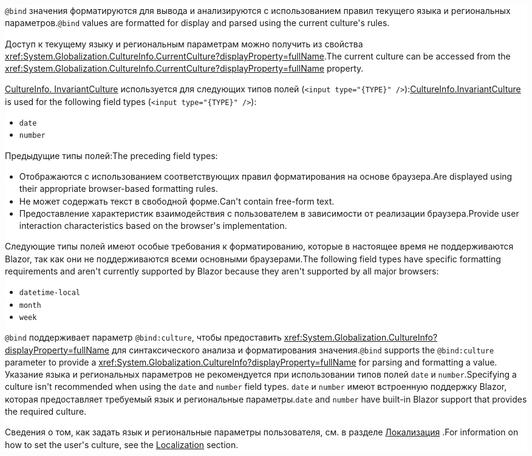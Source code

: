 <span data-ttu-id="a8ac5-263">`@bind` значения форматируются для вывода и анализируются с использованием правил текущего языка и региональных параметров.</span><span class="sxs-lookup"><span data-stu-id="a8ac5-263">`@bind` values are formatted for display and parsed using the current culture's rules.</span></span>

<span data-ttu-id="a8ac5-264">Доступ к текущему языку и региональным параметрам можно получить из свойства <xref:System.Globalization.CultureInfo.CurrentCulture?displayProperty=fullName>.</span><span class="sxs-lookup"><span data-stu-id="a8ac5-264">The current culture can be accessed from the <xref:System.Globalization.CultureInfo.CurrentCulture?displayProperty=fullName> property.</span></span>

<span data-ttu-id="a8ac5-265">[CultureInfo. InvariantCulture](xref:System.Globalization.CultureInfo.InvariantCulture) используется для следующих типов полей (`<input type="{TYPE}" />`):</span><span class="sxs-lookup"><span data-stu-id="a8ac5-265">[CultureInfo.InvariantCulture](xref:System.Globalization.CultureInfo.InvariantCulture) is used for the following field types (`<input type="{TYPE}" />`):</span></span>

* `date`
* `number`

<span data-ttu-id="a8ac5-266">Предыдущие типы полей:</span><span class="sxs-lookup"><span data-stu-id="a8ac5-266">The preceding field types:</span></span>

* <span data-ttu-id="a8ac5-267">Отображаются с использованием соответствующих правил форматирования на основе браузера.</span><span class="sxs-lookup"><span data-stu-id="a8ac5-267">Are displayed using their appropriate browser-based formatting rules.</span></span>
* <span data-ttu-id="a8ac5-268">Не может содержать текст в свободной форме.</span><span class="sxs-lookup"><span data-stu-id="a8ac5-268">Can't contain free-form text.</span></span>
* <span data-ttu-id="a8ac5-269">Предоставление характеристик взаимодействия с пользователем в зависимости от реализации браузера.</span><span class="sxs-lookup"><span data-stu-id="a8ac5-269">Provide user interaction characteristics based on the browser's implementation.</span></span>

<span data-ttu-id="a8ac5-270">Следующие типы полей имеют особые требования к форматированию, которые в настоящее время не поддерживаются Blazor, так как они не поддерживаются всеми основными браузерами.</span><span class="sxs-lookup"><span data-stu-id="a8ac5-270">The following field types have specific formatting requirements and aren't currently supported by Blazor because they aren't supported by all major browsers:</span></span>

* `datetime-local`
* `month`
* `week`

<span data-ttu-id="a8ac5-271">`@bind` поддерживает параметр `@bind:culture`, чтобы предоставить <xref:System.Globalization.CultureInfo?displayProperty=fullName> для синтаксического анализа и форматирования значения.</span><span class="sxs-lookup"><span data-stu-id="a8ac5-271">`@bind` supports the `@bind:culture` parameter to provide a <xref:System.Globalization.CultureInfo?displayProperty=fullName> for parsing and formatting a value.</span></span> <span data-ttu-id="a8ac5-272">Указание языка и региональных параметров не рекомендуется при использовании типов полей `date` и `number`.</span><span class="sxs-lookup"><span data-stu-id="a8ac5-272">Specifying a culture isn't recommended when using the `date` and `number` field types.</span></span> <span data-ttu-id="a8ac5-273">`date` и `number` имеют встроенную поддержку Blazor, которая предоставляет требуемый язык и региональные параметры.</span><span class="sxs-lookup"><span data-stu-id="a8ac5-273">`date` and `number` have built-in Blazor support that provides the required culture.</span></span>

<span data-ttu-id="a8ac5-274">Сведения о том, как задать язык и региональные параметры пользователя, см. в разделе [Локализация](#localization) .</span><span class="sxs-lookup"><span data-stu-id="a8ac5-274">For information on how to set the user's culture, see the [Localization](#localization) section.</span></span>
